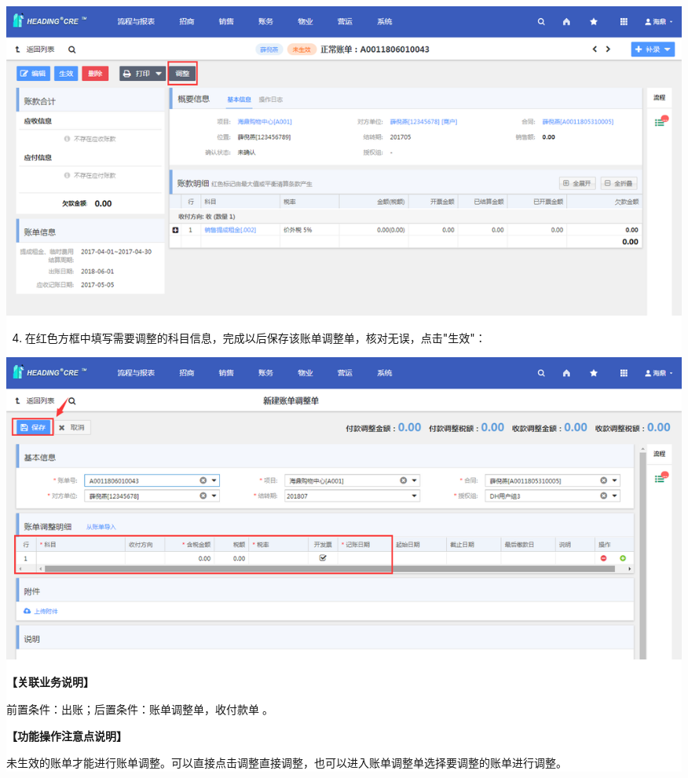 ![](.\accounts/media/image19.png)


4.  在红色方框中填写需要调整的科目信息，完成以后保存该账单调整单，核对无误，点击"生效"：

![](.\accounts/media/image20.png)


**【关联业务说明】**

前置条件：出账；后置条件：账单调整单，收付款单 。

**【功能操作注意点说明】**

未生效的账单才能进行账单调整。可以直接点击调整直接调整，也可以进入账单调整单选择要调整的账单进行调整。
